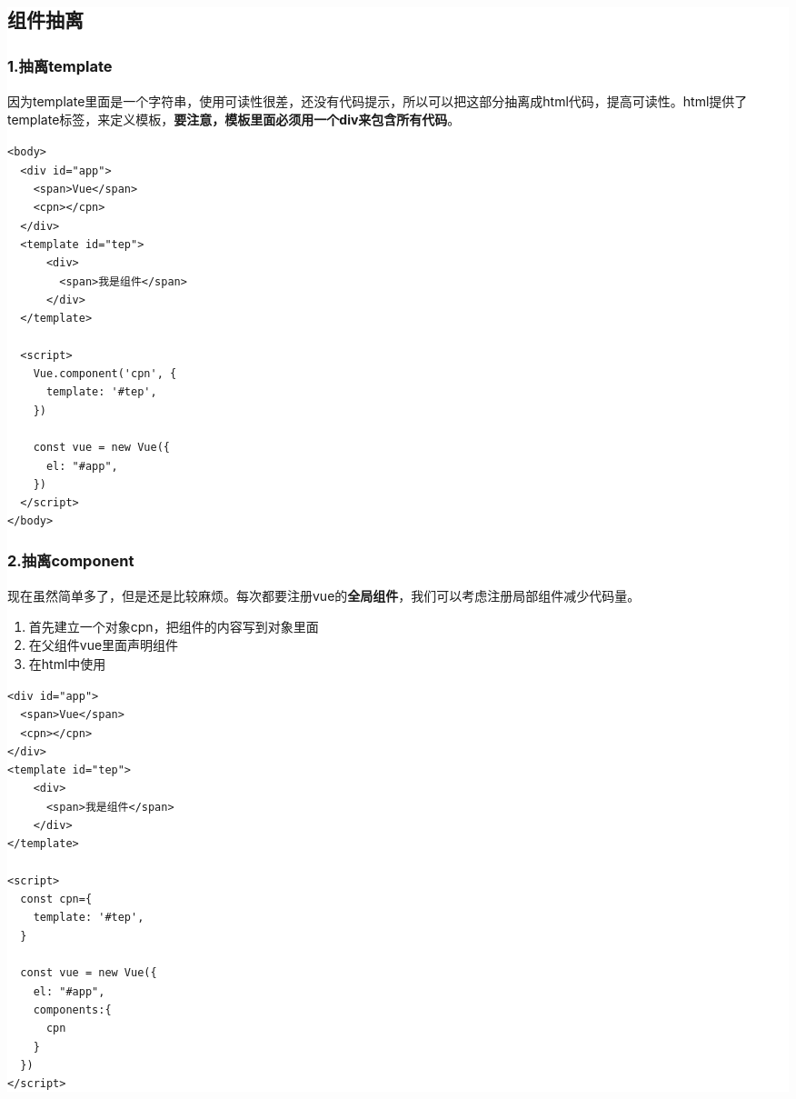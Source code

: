 ## 组件抽离

### 1.抽离template

因为template里面是一个字符串，使用可读性很差，还没有代码提示，所以可以把这部分抽离成html代码，提高可读性。html提供了template标签，来定义模板，**要注意，模板里面必须用一个div来包含所有代码**。

```vue
<body>
  <div id="app">
    <span>Vue</span>
    <cpn></cpn>
  </div>
  <template id="tep">
      <div>
        <span>我是组件</span>
      </div>
  </template>
  
  <script>
    Vue.component('cpn', {
      template: '#tep',
    })

    const vue = new Vue({
      el: "#app",
    })
  </script>
</body>
```

### 2.抽离component

现在虽然简单多了，但是还是比较麻烦。每次都要注册vue的**全局组件**，我们可以考虑注册局部组件减少代码量。

1. 首先建立一个对象cpn，把组件的内容写到对象里面
2. 在父组件vue里面声明组件
3. 在html中使用

```vue
<div id="app">
  <span>Vue</span>
  <cpn></cpn>
</div>
<template id="tep">
    <div>
      <span>我是组件</span>
    </div>
</template>

<script>
  const cpn={
    template: '#tep',
  }

  const vue = new Vue({
    el: "#app",
    components:{
      cpn
    }
  })
</script>
```
